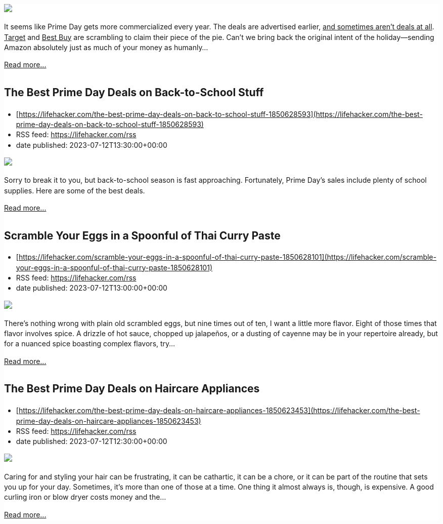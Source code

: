 <img class="type:primaryImage" src="https://i.kinja-img.com/gawker-media/image/upload/s--QPbB6iQI--/c_fit,fl_progressive,q_80,w_636/e0c5adbe73a3cc29c155f39120d9fe93.jpg" /><p>It seems like Prime Day  gets more commercialized every year. The deals are advertised earlier, <a href="https://lifehacker.com/how-to-tell-if-a-prime-day-deal-is-really-just-hype-1849165522" target="_blank">and sometimes aren’t deals at all</a>. <a href="https://lifehacker.com/target-s-answer-to-prime-day-starts-july-9-1850616706" target="_blank">Target</a> and <a href="https://lifehacker.com/you-should-take-advantage-of-best-buys-prime-day-compet-1850617105" target="_blank">Best Buy</a> are scrambling to claim their piece of the pie. Can’t we bring back the original intent of the holiday—sending Amazon absolutely just as much of your money as humanly…</p><p><a href="https://lifehacker.com/lifehackers-favorite-prime-day-deals-1850631005">Read more...</a></p>

## The Best Prime Day Deals on Back-to-School Stuff
 - [https://lifehacker.com/the-best-prime-day-deals-on-back-to-school-stuff-1850628593](https://lifehacker.com/the-best-prime-day-deals-on-back-to-school-stuff-1850628593)
 - RSS feed: https://lifehacker.com/rss
 - date published: 2023-07-12T13:30:00+00:00

<img class="type:primaryImage" src="https://i.kinja-img.com/gawker-media/image/upload/s---RmFJfHo--/c_fit,fl_progressive,q_80,w_636/b30906384d4862947839dea46cf27ba8.jpg" /><p>Sorry to break it to you, but back-to-school season is fast approaching. Fortunately, Prime Day’s sales include plenty of school supplies. Here are some of the best deals. </p><p><a href="https://lifehacker.com/the-best-prime-day-deals-on-back-to-school-stuff-1850628593">Read more...</a></p>

## Scramble Your Eggs in a Spoonful of Thai Curry Paste
 - [https://lifehacker.com/scramble-your-eggs-in-a-spoonful-of-thai-curry-paste-1850628101](https://lifehacker.com/scramble-your-eggs-in-a-spoonful-of-thai-curry-paste-1850628101)
 - RSS feed: https://lifehacker.com/rss
 - date published: 2023-07-12T13:00:00+00:00

<img class="type:primaryImage" src="https://i.kinja-img.com/gawker-media/image/upload/s--eJtmqi5n--/c_fit,fl_progressive,q_80,w_636/209dc6837bb35dbf2ad7683750d72a68.jpg" /><p>There’s nothing wrong with plain old scrambled eggs, but nine times out of ten, I want a little more flavor. Eight of those times that flavor involves spice. A drizzle of hot sauce, chopped up jalapeños, or a dusting of cayenne may be in your repertoire already, but for a nuanced spice boasting complex flavors, try…</p><p><a href="https://lifehacker.com/scramble-your-eggs-in-a-spoonful-of-thai-curry-paste-1850628101">Read more...</a></p>

## The Best Prime Day Deals on Haircare Appliances
 - [https://lifehacker.com/the-best-prime-day-deals-on-haircare-appliances-1850623453](https://lifehacker.com/the-best-prime-day-deals-on-haircare-appliances-1850623453)
 - RSS feed: https://lifehacker.com/rss
 - date published: 2023-07-12T12:30:00+00:00

<img class="type:primaryImage" src="https://i.kinja-img.com/gawker-media/image/upload/s--K6f9NyLC--/c_fit,fl_progressive,q_80,w_636/9c497fc58c30306730e5253313c8073d.jpg" /><p>Caring for and styling your hair can be frustrating, it can be cathartic, it can be a chore, or it can be part of the routine that sets you up for your day. Sometimes, it’s more than one of those at a time. One thing it almost always is, though, is expensive. A good curling iron or blow dryer costs money and the…</p><p><a href="https://lifehacker.com/the-best-prime-day-deals-on-haircare-appliances-1850623453">Read more...</a></p>

